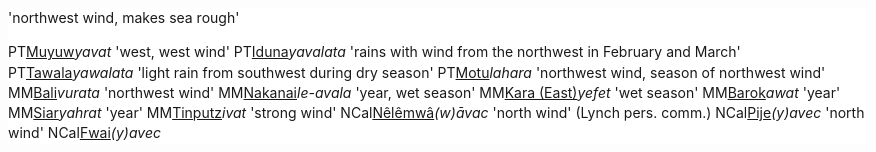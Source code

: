 '<span>northwest wind, makes sea rough</span>'</td>
</tr>
<tr>
<td>PT</td><td><a href="../languages/muyuw">Muyuw</a></td><td><i>yavat</i></td>
<td>
'<span>west, west wind</span>'</td>
</tr>
<tr>
<td>PT</td><td><a href="../languages/iduna">Iduna</a></td><td><i>yavalata</i></td>
<td>
'<span>rains with wind from the northwest in February and March</span>'</td>
</tr>
<tr>
<td>PT</td><td><a href="../languages/tawala">Tawala</a></td><td><i>yawalata</i></td>
<td>
'<span>light rain from southwest during dry season</span>'</td>
</tr>
<tr>
<td>PT</td><td><a href="../languages/motu">Motu</a></td><td><i>lahara</i></td>
<td>
'<span>northwest wind, season of northwest wind</span>'</td>
</tr>
<tr>
<td>MM</td><td><a href="../languages/bali">Bali</a></td><td><i>vurata</i></td>
<td>
'<span>northwest wind</span>'</td>
</tr>
<tr>
<td>MM</td><td><a href="../languages/nakanai">Nakanai</a></td><td><i>le-avala</i></td>
<td>
'<span>year, wet season</span>'</td>
</tr>
<tr>
<td>MM</td><td><a href="../languages/karaeast">Kara (East)</a></td><td><i>yefet</i></td>
<td>
'<span>wet season</span>'</td>
</tr>
<tr>
<td>MM</td><td><a href="../languages/barok">Barok</a></td><td><i>awat</i></td>
<td>
'<span>year</span>'</td>
</tr>
<tr>
<td>MM</td><td><a href="../languages/siar">Siar</a></td><td><i>yahrat</i></td>
<td>
'<span>year</span>'</td>
</tr>
<tr>
<td>MM</td><td><a href="../languages/tinputz">Tinputz</a></td><td><i>ivat</i></td>
<td>
'<span>strong wind</span>'</td>
</tr>
<tr>
<td>NCal</td><td><a href="../languages/nelemwa">Nêlêmwâ</a></td><td><i>(w)āvac</i></td>
<td>
'<span>north wind</span>' (<span>Lynch pers. comm.</span>)</td>
</tr>
<tr>
<td>NCal</td><td><a href="../languages/pije">Pije</a></td><td><i>(y)avec</i></td>
<td>
'<span>north wind</span>'</td>
</tr>
<tr>
<td>NCal</td><td><a href="../languages/fwai">Fwai</a></td><td><i>(y)avec</i></td>